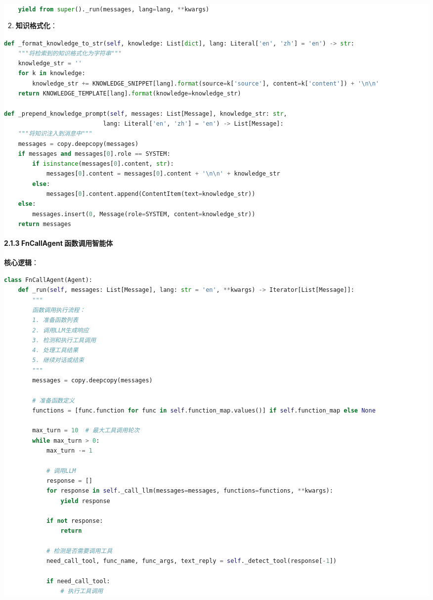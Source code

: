 ```python
    yield from super()._run(messages, lang=lang, **kwargs)
```

2. **知识格式化**：
```python
def _format_knowledge_to_str(self, knowledge: List[dict], lang: Literal['en', 'zh'] = 'en') -> str:
    """将检索到的知识格式化为字符串"""
    knowledge_str = ''
    for k in knowledge:
        knowledge_str += KNOWLEDGE_SNIPPET[lang].format(source=k['source'], content=k['content']) + '\n\n'
    return KNOWLEDGE_TEMPLATE[lang].format(knowledge=knowledge_str)

def _prepend_knowledge_prompt(self, messages: List[Message], knowledge_str: str, 
                            lang: Literal['en', 'zh'] = 'en') -> List[Message]:
    """将知识注入到消息中"""
    messages = copy.deepcopy(messages)
    if messages and messages[0].role == SYSTEM:
        if isinstance(messages[0].content, str):
            messages[0].content = messages[0].content + '\n\n' + knowledge_str
        else:
            messages[0].content.append(ContentItem(text=knowledge_str))
    else:
        messages.insert(0, Message(role=SYSTEM, content=knowledge_str))
    return messages
```

#### 2.1.3 FnCallAgent 函数调用智能体

**核心逻辑**：

```python
class FnCallAgent(Agent):
    def _run(self, messages: List[Message], lang: str = 'en', **kwargs) -> Iterator[List[Message]]:
        """
        函数调用执行流程：
        1. 准备函数列表
        2. 调用LLM生成响应
        3. 检测和执行工具调用
        4. 处理工具结果
        5. 继续对话或结束
        """
        messages = copy.deepcopy(messages)
        
        # 准备函数定义
        functions = [func.function for func in self.function_map.values()] if self.function_map else None
        
        max_turn = 10  # 最大工具调用轮次
        while max_turn > 0:
            max_turn -= 1
            
            # 调用LLM
            response = []
            for response in self._call_llm(messages=messages, functions=functions, **kwargs):
                yield response
            
            if not response:
                return
            
            # 检测是否需要调用工具
            need_call_tool, func_name, func_args, text_reply = self._detect_tool(response[-1])
            
            if need_call_tool:
                # 执行工具调用
```